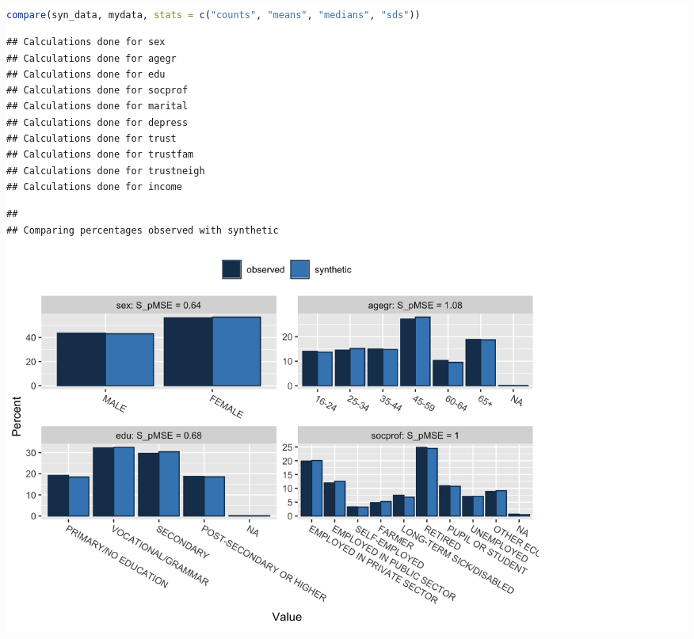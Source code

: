 
``` r
compare(syn_data, mydata, stats = c("counts", "means", "medians", "sds"))
```

```
## Calculations done for sex 
## Calculations done for agegr 
## Calculations done for edu 
## Calculations done for socprof 
## Calculations done for marital 
## Calculations done for depress 
## Calculations done for trust 
## Calculations done for trustfam 
## Calculations done for trustneigh 
## Calculations done for income
```

```
## 
## Comparing percentages observed with synthetic
```

<img src="io103-protecting_phi_files/figure-html/compare-1.png" width="672" />
